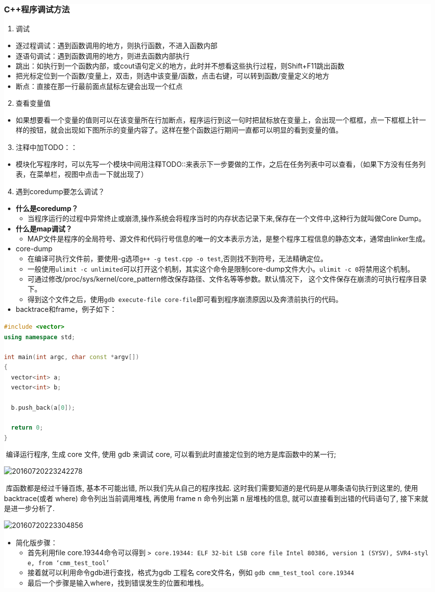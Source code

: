 ### C++程序调试方法
1. 调试
  - 逐过程调试：遇到函数调用的地方，则执行函数，不进入函数内部
  - 逐语句调试：遇到函数调用的地方，则进去函数内部执行
  - 跳出：如执行到一个函数内部，或cout语句定义的地方，此时并不想看这些执行过程，则Shift+F11跳出函数
  - 把光标定位到一个函数/变量上，双击，则选中该变量/函数，点击右键，可以转到函数/变量定义的地方
  - 断点：直接在那一行最前面点鼠标左键会出现一个红点
2. 查看变量值
  - 如果想要看一个变量的值则可以在该变量所在行加断点，程序运行到这一句时把鼠标放在变量上，会出现一个框框，点一下框框上针一样的按钮，就会出现如下图所示的变量内容了。这样在整个函数运行期间一直都可以明显的看到变量的值。
3. 注释中加TODO：：
  - 模块化写程序时，可以先写一个模块中间用注释TODO::来表示下一步要做的工作，之后在任务列表中可以查看，（如果下方没有任务列表，在菜单栏，视图中点击一下就出现了）
4. 遇到coredump要怎么调试？
  - **什么是coredump？**
    - 当程序运行的过程中异常终止或崩溃,操作系统会将程序当时的内存状态记录下来,保存在一个文件中,这种行为就叫做Core Dump。
  - **什么是map调试？**
    - MAP文件是程序的全局符号、源文件和代码行号信息的唯一的文本表示方法，是整个程序工程信息的静态文本，通常由linker生成。
  - core-dump
    - 在编译可执行文件前，要使用-g选项`g++ -g test.cpp -o test`,否则找不到符号，无法精确定位。
    - 一般使用`ulimit -c unlimited`可以打开这个机制，其实这个命令是限制core-dump文件大小。`ulimit -c 0`将禁用这个机制。
    - 可通过修改/proc/sys/kernel/core_pattern修改保存路径、文件名等等参数。默认情况下， 这个文件保存在崩溃的可执行程序目录下。
    - 得到这个文件之后，使用`gdb execute-file core-file`即可看到程序崩溃原因以及奔溃前执行的代码。
  - backtrace和frame，例子如下：
```c++
#include <vector>
using namespace std;

int main(int argc, char const *argv[])
{
  vector<int> a;
  vector<int> b;

  b.push_back(a[0]);

  return 0;
}
```
​        编译运行程序, 生成 core 文件, 使用 gdb 来调试 core, 可以看到此时直接定位到的地方是库函数中的某一行;

![20160720223242278](F:\pictures\20160720223242278.png)

​         库函数都是经过千锤百炼, 基本不可能出错, 所以我们先从自己的程序找起. 这时我们需要知道的是代码是从哪条语句执行到这里的, 使用 backtrace(或者 where) 命令列出当前调用堆栈, 再使用 frame n 命令列出第 n 层堆栈的信息, 就可以直接看到出错的代码语句了, 接下来就是进一步分析了.

![20160720223304856](F:\pictures\20160720223304856.png)

  - 简化版步骤：
    - 首先利用file core.19344命令可以得到
     `> core.19344: ELF 32-bit LSB core file Intel 80386, version 1 (SYSV), SVR4-style, from ‘cmm_test_tool’`
    - 接着就可以利用命令gdb进行查找，格式为gdb 工程名 core文件名，例如 `gdb cmm_test_tool core.19344`
    - 最后一个步骤是输入where，找到错误发生的位置和堆栈。

